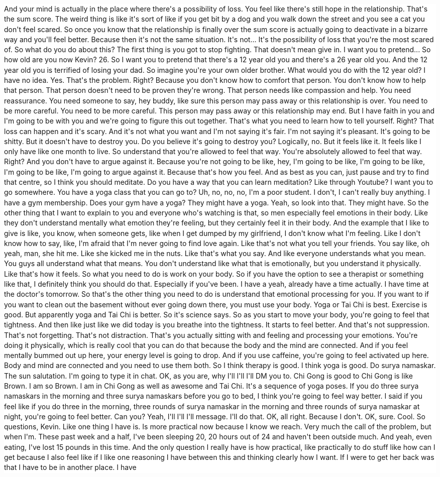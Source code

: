 And your mind is actually in the place where there's a possibility of loss. You feel like there's still hope in the relationship. That's the sum score. The weird thing is like it's sort of like if you get bit by a dog and you walk down the street and you see a cat you don't feel scared. So once you know that the relationship is finally over the sum score is actually going to deactivate in a bizarre way and you'll feel better. Because then it's not the same situation. It's not... It's the possibility of loss that you're the most scared of. So what do you do about this? The first thing is you got to stop fighting. That doesn't mean give in. I want you to pretend... So how old are you now Kevin? 26. So I want you to pretend that there's a 12 year old you and there's a 26 year old you. And the 12 year old you is terrified of losing your dad. So imagine you're your own older brother. What would you do with the 12 year old? I have no idea. Yes. That's the problem. Right? Because you don't know how to comfort that person. You don't know how to help that person. That person doesn't need to be proven they're wrong. That person needs like compassion and help. You need reassurance. You need someone to say, hey buddy, like sure this person may pass away or this relationship is over. You need to be more careful. You need to be more careful. This person may pass away or this relationship may end. But I have faith in you and I'm going to be with you and we're going to figure this out together. That's what you need to learn how to tell yourself. Right? That loss can happen and it's scary. And it's not what you want and I'm not saying it's fair. I'm not saying it's pleasant. It's going to be shitty. But it doesn't have to destroy you. Do you believe it's going to destroy you? Logically, no. But it feels like it. It feels like I only have like one month to live. So understand that you're allowed to feel that way. You're absolutely allowed to feel that way. Right? And you don't have to argue against it. Because you're not going to be like, hey, I'm going to be like, I'm going to be like, I'm going to be like, I'm going to argue against it. Because that's how you feel. And as best as you can, just pause and try to find that centre, so I think you should meditate. Do you have a way that you can learn meditation? Like through Youtube? I want you to go somewhere. You have a yoga class that you can go to? Uh, no, no, no, I'm a poor student. I don't, I can't really buy anything. I have a gym membership. Does your gym have a yoga? They might have a yoga. Yeah, so look into that. They might have. So the other thing that I want to explain to you and everyone who's watching is that, so men especially feel emotions in their body. Like they don't understand mentally what emotion they're feeling, but they certainly feel it in their body. And the example that I like to give is like, you know, when someone gets, like when I get dumped by my girlfriend, I don't know what I'm feeling. Like I don't know how to say, like, I'm afraid that I'm never going to find love again. Like that's not what you tell your friends. You say like, oh yeah, man, she hit me. Like she kicked me in the nuts. Like that's what you say. And like everyone understands what you mean. You guys all understand what that means. You don't understand like what that is emotionally, but you understand it physically. Like that's how it feels. So what you need to do is work on your body. So if you have the option to see a therapist or something like that, I definitely think you should do that. Especially if you've been. I have a yeah, already have a time actually. I have time at the doctor's tomorrow. So that's the other thing you need to do is understand that emotional processing for you. If you want to if you want to clean out the basement without ever going down there, you must use your body. Yoga or Tai Chi is best. Exercise is good. But apparently yoga and Tai Chi is better. So it's science says. So as you start to move your body, you're going to feel that tightness. And then like just like we did today is you breathe into the tightness. It starts to feel better. And that's not suppression. That's not forgetting. That's not distraction. That's you actually sitting with and feeling and processing your emotions. You're doing it physically, which is really cool that you can do that because the body and the mind are connected. And if you feel mentally bummed out up here, your energy level is going to drop. And if you use caffeine, you're going to feel activated up here. Body and mind are connected and you need to use them both. So I think therapy is good. I think yoga is good. Do surya namaskar. The sun salutation. I'm going to type it in chat. OK, as you are, why I'll I'll I'll DM you to. Chi Gong is good to Chi Gong is like Brown. I am so Brown. I am in Chi Gong as well as awesome and Tai Chi. It's a sequence of yoga poses. If you do three surya namaskars in the morning and three surya namaskars before you go to bed, I think you're going to feel way better. I said if you feel like if you do three in the morning, three rounds of surya namaskar in the morning and three rounds of surya namaskar at night, you're going to feel better. Can you? Yeah, I'll I'll I'll message. I'll do that. OK, all right. Because I don't. OK, sure. Cool. So questions, Kevin. Like one thing I have is. Is more practical now because I know we reach. Very much the call of the problem, but when I'm. These past week and a half, I've been sleeping 20, 20 hours out of 24 and haven't been outside much. And yeah, even eating, I've lost 15 pounds in this time. And the only question I really have is how practical, like practically to do stuff like how can I get because I also feel like if I like one reasoning I have between this and thinking clearly how I want. If I were to get her back was that I have to be in another place. I have